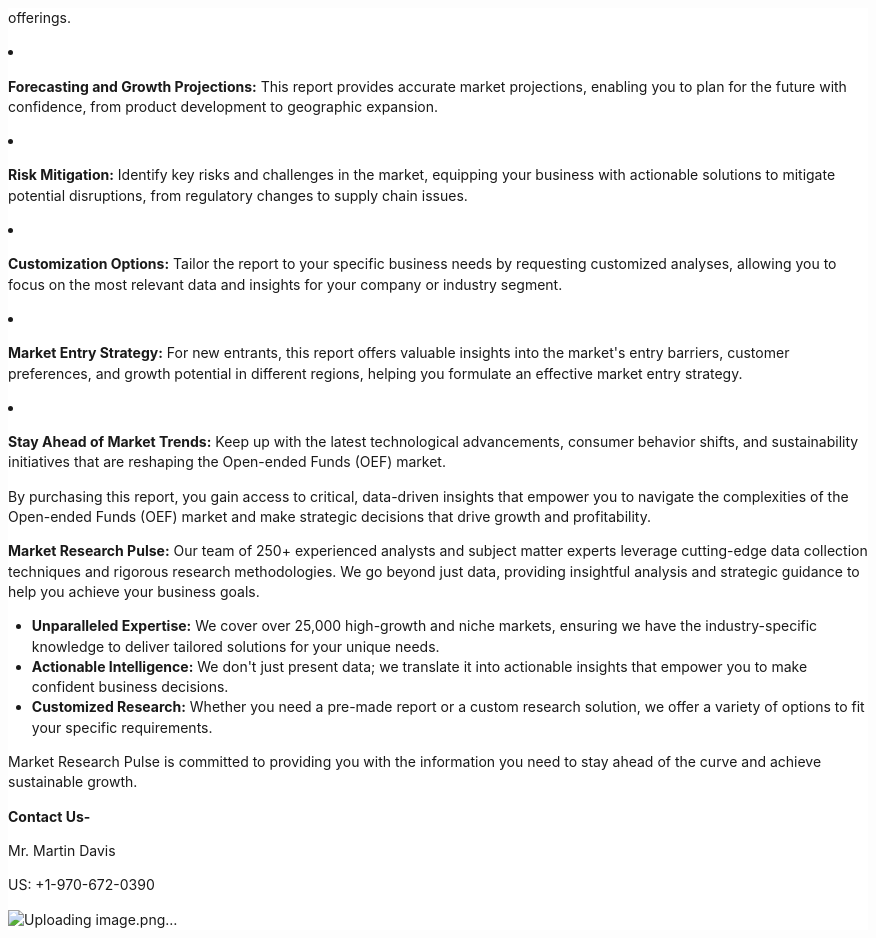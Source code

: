 offerings.</p></li><li><p><strong>Forecasting and Growth Projections:</strong> This report provides accurate market projections, enabling you to plan for the future with confidence, from product development to geographic expansion.</p></li><li><p><strong>Risk Mitigation:</strong> Identify key risks and challenges in the market, equipping your business with actionable solutions to mitigate potential disruptions, from regulatory changes to supply chain issues.</p></li><li><p><strong>Customization Options:</strong> Tailor the report to your specific business needs by requesting customized analyses, allowing you to focus on the most relevant data and insights for your company or industry segment.</p></li><li><p><strong>Market Entry Strategy:</strong> For new entrants, this report offers valuable insights into the market's entry barriers, customer preferences, and growth potential in different regions, helping you formulate an effective market entry strategy.</p></li><li><p><strong>Stay Ahead of Market Trends:</strong> Keep up with the latest technological advancements, consumer behavior shifts, and sustainability initiatives that are reshaping the Open-ended Funds (OEF) market.</p></li></ol><p>By purchasing this report, you gain access to critical, data-driven insights that empower you to navigate the complexities of the Open-ended Funds (OEF) market and make strategic decisions that drive growth and profitability.</p><p><strong>Market Research Pulse:</strong>&nbsp;Our team of 250+ experienced analysts and subject matter experts leverage cutting-edge data collection techniques and rigorous research methodologies. We go beyond just data, providing insightful analysis and strategic guidance to help you achieve your business goals.</p><ul><li><strong>Unparalleled Expertise:</strong>&nbsp;We cover over 25,000 high-growth and niche markets, ensuring we have the industry-specific knowledge to deliver tailored solutions for your unique needs.</li><li><strong>Actionable Intelligence:</strong>&nbsp;We don't just present data; we translate it into actionable insights that empower you to make confident business decisions.</li><li><strong>Customized Research:</strong>&nbsp;Whether you need a pre-made report or a custom research solution, we offer a variety of options to fit your specific requirements.</li></ul><p>Market Research Pulse is committed to providing you with the information you need to stay ahead of the curve and achieve sustainable growth.</p><p><strong>Contact Us-</strong></p><p>Mr. Martin Davis</p><p>US: +1-970-672-0390</p>
![Uploading image.png…]()

